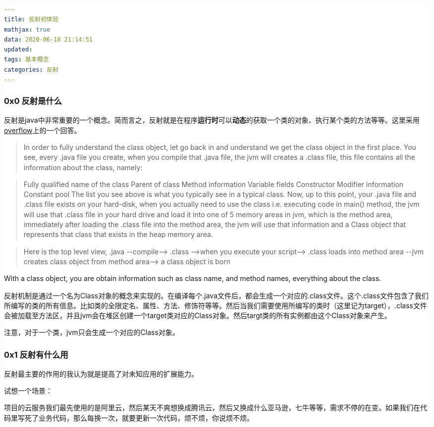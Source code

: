 ```yaml
---
title: 反射初体验
mathjax: true
data: 2020-06-18 21:14:51
updated:
tags: 基本概念
categories: 反射
---
```


### 0x0 反射是什么

反射是java中非常重要的一个概念。简而言之，反射就是在程序**运行时**可以**动态**的获取一个类的对象、执行某个类的方法等等。这里采用[overflow](https://stackoverflow.com/questions/4453349/what-is-the-class-object-java-lang-class)上的一个回答。


>In order to fully understand the class object, let go back in and understand we get the class object in the first place. You see, every .java file you create, when you compile that .java file, the jvm will creates a .class file, this file contains all the information about the class, namely:

>Fully qualified name of the class
Parent of class
Method information
Variable fields
Constructor
Modifier information
Constant pool
The list you see above is what you typically see in a typical class. Now, up to this point, your .java file and .class file exists on your hard-disk, when you actually need to use the class i.e. executing code in main() method, the jvm will use that .class file in your hard drive and load it into one of 5 memory areas in jvm, which is the method area, immediately after loading the .class file into the method area, the jvm will use that information and a Class object that represents that class that exists in the heap memory area.

>Here is the top level view,
.java --compile--> .class -->when you execute your script--> .class loads into method area --jvm creates class object from method area--> a class object is born

With a class object, you are obtain information such as class name, and method names, everything about the class.

反射机制是通过一个名为Class对象的概念来实现的。在编译每个.java文件后，都会生成一个对应的.class文件。这个.class文件包含了我们所编写的类的所有信息。比如类的全限定名、属性、方法、修饰符等等。然后当我们需要使用所编写的类时（这里记为target），.class文件会被加载至方法区，并且jvm会在堆区创建一个target类对应的Class对象。然后targt类的所有实例都由这个Class对象来产生。

注意，对于一个类，jvm只会生成一个对应的Class对象。

### 0x1 反射有什么用

反射最主要的作用的我认为就是提高了对未知应用的扩展能力。

试想一个场景：

项目的云服务我们最先使用的是阿里云，然后某天不爽想换成腾讯云，然后又换成什么亚马逊，七牛等等，需求不停的在变。如果我们在代码里写死了业务代码，那么每换一次，就要更新一次代码，烦不烦，你说烦不烦。
